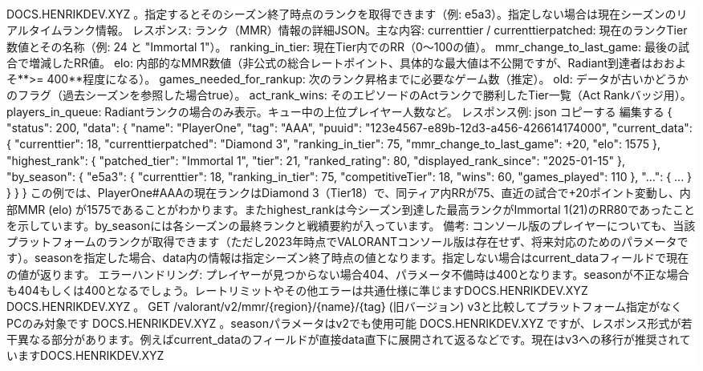 DOCS.HENRIKDEV.XYZ
。指定するとそのシーズン終了時点のランクを取得できます（例: e5a3）。指定しない場合は現在シーズンのリアルタイムランク情報。
レスポンス: ランク（MMR）情報の詳細JSON。主な内容:
currenttier / currenttierpatched: 現在のランクTier数値とその名称（例: 24 と "Immortal 1"）。
ranking_in_tier: 現在Tier内でのRR（0～100の値）。
mmr_change_to_last_game: 最後の試合で増減したRR値。
elo: 内部的なMMR数値（非公式の総合レートポイント、具体的な最大値は不公開ですが、Radiant到達者はおおよそ**>= 400**程度になる）。
games_needed_for_rankup: 次のランク昇格までに必要なゲーム数（推定）。
old: データが古いかどうかのフラグ（過去シーズンを参照した場合true）。
act_rank_wins: そのエピソードのActランクで勝利したTier一覧（Act Rankバッジ用）。
players_in_queue: Radiantランクの場合のみ表示。キュー中の上位プレイヤー人数など。
レスポンス例:
json
コピーする
編集する
{
  "status": 200,
  "data": {
    "name": "PlayerOne",
    "tag": "AAA",
    "puuid": "123e4567-e89b-12d3-a456-426614174000",
    "current_data": {
      "currenttier": 18,
      "currenttierpatched": "Diamond 3",
      "ranking_in_tier": 75,
      "mmr_change_to_last_game": +20,
      "elo": 1575
    },
    "highest_rank": {
      "patched_tier": "Immortal 1",
      "tier": 21,
      "ranked_rating": 80,
      "displayed_rank_since": "2025-01-15"
    },
    "by_season": {
      "e5a3": {
        "currenttier": 18,
        "ranking_in_tier": 75,
        "competitiveTier": 18,
        "wins": 60,
        "games_played": 110
      },
      "...": { ... }
    }
  }
}
この例では、PlayerOne#AAAの現在ランクはDiamond 3（Tier18）で、同ティア内RRが75、直近の試合で+20ポイント変動し、内部MMR (elo) が1575であることがわかります。またhighest_rankは今シーズン到達した最高ランクがImmortal 1(21)のRR80であったことを示しています。by_seasonには各シーズンの最終ランクと戦績要約が入っています。
備考: コンソール版のプレイヤーについても、当該プラットフォームのランクが取得できます（ただし2023年時点でVALORANTコンソール版は存在せず、将来対応のためのパラメータです）。seasonを指定した場合、data内の情報は指定シーズン終了時点の値となります。指定しない場合はcurrent_dataフィールドで現在の値が返ります。
エラーハンドリング: プレイヤーが見つからない場合404、パラメータ不備時は400となります。seasonが不正な場合も404もしくは400となるでしょう。レートリミットやその他エラーは共通仕様に準じます​
DOCS.HENRIKDEV.XYZ
​
DOCS.HENRIKDEV.XYZ
。
GET /valorant/v2/mmr/{region}/{name}/{tag} (旧バージョン)
v3と比較してプラットフォーム指定がなくPCのみ対象です​
DOCS.HENRIKDEV.XYZ
。seasonパラメータはv2でも使用可能​
DOCS.HENRIKDEV.XYZ
ですが、レスポンス形式が若干異なる部分があります。例えばcurrent_dataのフィールドが直接data直下に展開されて返るなどです。現在はv3への移行が推奨されています​
DOCS.HENRIKDEV.XYZ